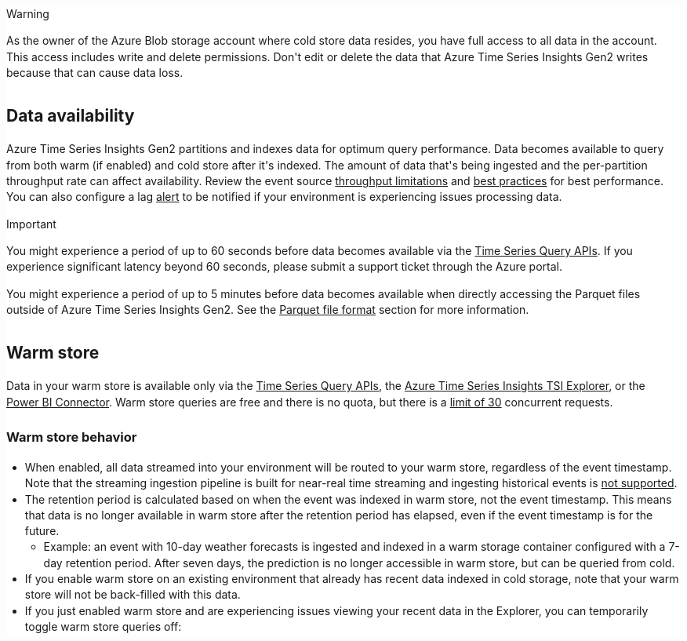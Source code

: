 > [!WARNING]
> As the owner of the Azure Blob storage account where cold store data resides, you have full access to all data in the account. This access includes write and delete permissions. Don't edit or delete the data that Azure Time Series Insights Gen2 writes because that can cause data loss.

## Data availability

Azure Time Series Insights Gen2 partitions and indexes data for optimum query performance. Data becomes available to query from both warm (if enabled) and cold store after it's indexed. The amount of data that's being ingested and the per-partition throughput rate can affect availability. Review the event source [throughput limitations](./concepts-streaming-ingress-throughput-limits.md) and [best practices](./concepts-streaming-ingestion-event-sources.md#streaming-ingestion-best-practices) for best performance. You can also configure a lag [alert](./time-series-insights-environment-mitigate-latency.md#monitor-latency-and-throttling-with-alerts) to be notified if your environment is experiencing issues processing data.

> [!IMPORTANT]
> You might experience a period of up to 60 seconds before data becomes available via the [Time Series Query APIs](./concepts-query-overview.md). If you experience significant latency beyond 60 seconds, please submit a support ticket through the Azure portal.
> 
> You might experience a period of up to 5 minutes before data becomes available when directly accessing the Parquet files outside of Azure Time Series Insights Gen2. See the [Parquet file format](#parquet-file-format-and-folder-structure) section for more information.

## Warm store

Data in your warm store is available only via the [Time Series Query APIs](./concepts-query-overview.md), the [Azure Time Series Insights TSI Explorer](./concepts-ux-panels.md), or the [Power BI Connector](./how-to-connect-power-bi.md). Warm store queries are free and there is no quota, but there is a [limit of 30](/rest/api/time-series-insights/reference-api-limits#query-apis---limits) concurrent requests.

### Warm store behavior

* When enabled, all data streamed into your environment will be routed to your warm store, regardless of the event timestamp. Note that the streaming ingestion pipeline is built for near-real time streaming and ingesting historical events is [not supported](./concepts-streaming-ingestion-event-sources.md#historical-data-ingestion).
* The retention period is calculated based on when the event was indexed in warm store, not the event timestamp. This means that data is no longer available in warm store after the retention period has elapsed, even if the event timestamp is for the future.
  * Example: an event with 10-day weather forecasts is ingested and indexed in a warm storage container configured with a 7-day retention period. After seven days, the prediction is no longer accessible in warm store, but can be queried from cold.
* If you enable warm store on an existing environment that already has recent data indexed in cold storage, note that your warm store will not be back-filled with this data.
* If you just enabled warm store and are experiencing issues viewing your recent data in the Explorer, you can temporarily toggle warm store queries off:

